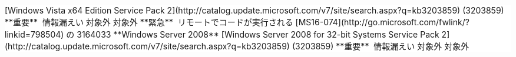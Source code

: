 </td>
</tr>
<tr>
<td style="border:1px solid black;">
[Windows Vista x64 Edition Service Pack 2](http://catalog.update.microsoft.com/v7/site/search.aspx?q=kb3203859)  
(3203859)

</td>
<td style="border:1px solid black;">
**重要**   
情報漏えい

</td>
<td style="border:1px solid black;">
対象外

</td>
<td style="border:1px solid black;">
対象外

</td>
<td style="border:1px solid black;">
**緊急**   
リモートでコードが実行される

</td>
<td style="border:1px solid black;">
[MS16-074](http://go.microsoft.com/fwlink/?linkid=798504) の 3164033

</td>
</tr>
<tr>
<td style="border:1px solid black;" colspan="6">
**Windows Server 2008**

</td>
</tr>
<tr>
<td style="border:1px solid black;">
[Windows Server 2008 for 32-bit Systems Service Pack 2](http://catalog.update.microsoft.com/v7/site/search.aspx?q=kb3203859)  
(3203859)

</td>
<td style="border:1px solid black;">
**重要**   
情報漏えい

</td>
<td style="border:1px solid black;">
対象外

</td>
<td style="border:1px solid black;">
対象外
